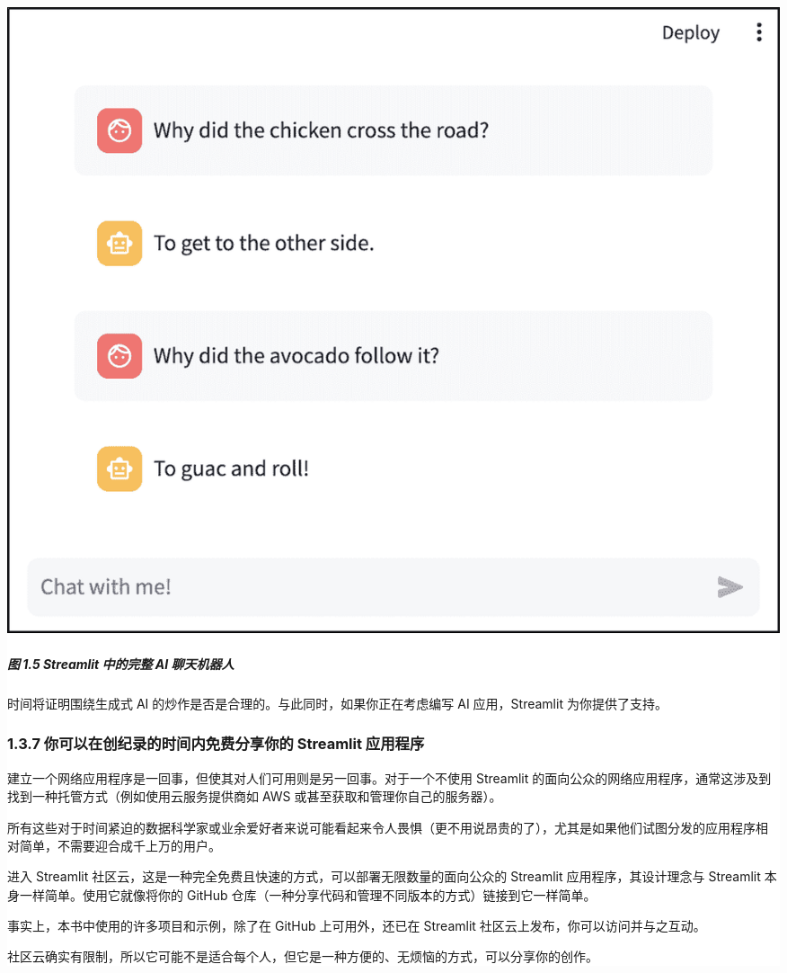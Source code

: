 ![图片](img/01__image005.png)

##### 图 1.5 Streamlit 中的完整 AI 聊天机器人

时间将证明围绕生成式 AI 的炒作是否是合理的。与此同时，如果你正在考虑编写 AI 应用，Streamlit 为你提供了支持。

### 1.3.7 你可以在创纪录的时间内免费分享你的 Streamlit 应用程序

建立一个网络应用程序是一回事，但使其对人们可用则是另一回事。对于一个不使用 Streamlit 的面向公众的网络应用程序，通常这涉及到找到一种托管方式（例如使用云服务提供商如 AWS 或甚至获取和管理你自己的服务器）。

所有这些对于时间紧迫的数据科学家或业余爱好者来说可能看起来令人畏惧（更不用说昂贵的了），尤其是如果他们试图分发的应用程序相对简单，不需要迎合成千上万的用户。

进入 Streamlit 社区云，这是一种完全免费且快速的方式，可以部署无限数量的面向公众的 Streamlit 应用程序，其设计理念与 Streamlit 本身一样简单。使用它就像将你的 GitHub 仓库（一种分享代码和管理不同版本的方式）链接到它一样简单。

事实上，本书中使用的许多项目和示例，除了在 GitHub 上可用外，还已在 Streamlit 社区云上发布，你可以访问并与之互动。

社区云确实有限制，所以它可能不是适合每个人，但它是一种方便的、无烦恼的方式，可以分享你的创作。
